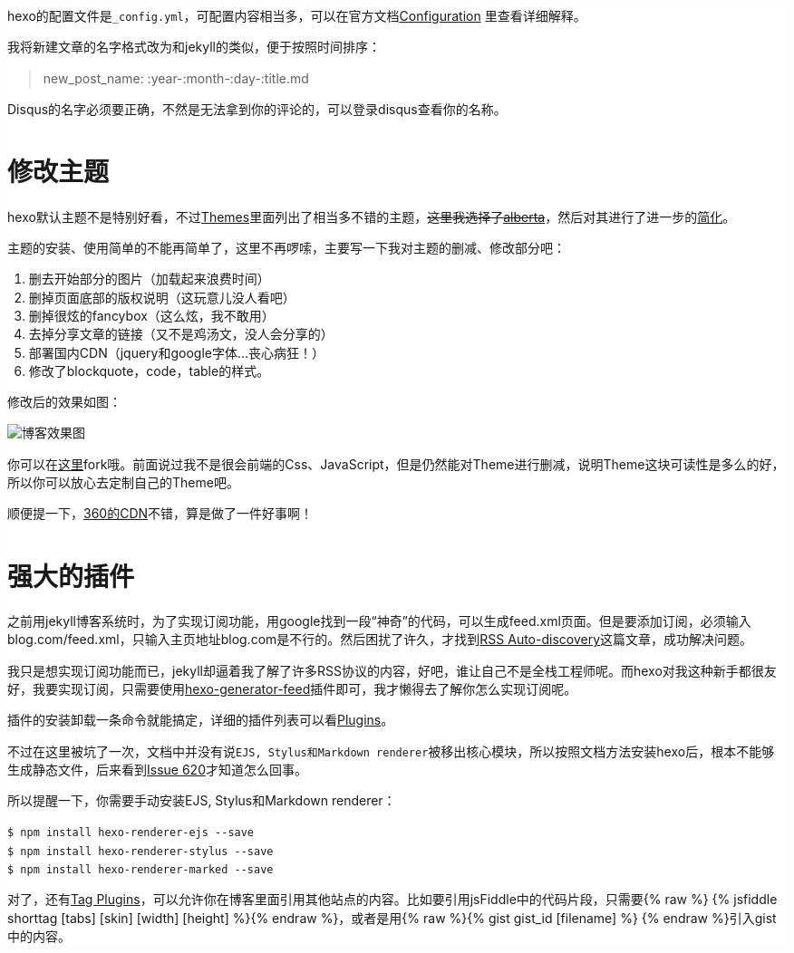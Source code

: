 hexo的配置文件是`_config.yml`，可配置内容相当多，可以在官方文档[Configuration](http://hexo.io/docs/configuration.html) 里查看详细解释。

我将新建文章的名字格式改为和jekyll的类似，便于按照时间排序：

> new_post_name: :year-:month-:day-:title.md

Disqus的名字必须要正确，不然是无法拿到你的评论的，可以登录disqus查看你的名称。

# 修改主题

hexo默认主题不是特别好看，不过[Themes](https://github.com/hexojs/hexo/wiki/Themes)里面列出了相当多不错的主题，~~这里我选择了[alberta](https://github.com/ken8203/hexo-theme-alberta)~~，然后对其进行了进一步的[简化](https://github.com/xuelangZF/hexo-theme-alberta)。

主题的安装、使用简单的不能再简单了，这里不再啰嗦，主要写一下我对主题的删减、修改部分吧：

1. 删去开始部分的图片（加载起来浪费时间）
2. 删掉页面底部的版权说明（这玩意儿没人看吧）
3. 删掉很炫的fancybox（这么炫，我不敢用）
4. 去掉分享文章的链接（又不是鸡汤文，没人会分享的）
5. 部署国内CDN（jquery和google字体...丧心病狂！）
6. 修改了blockquote，code，table的样式。

修改后的效果如图：

![博客效果图][2]

你可以在[这里](https://github.com/xuelangZF/hexo-theme-alberta)fork哦。前面说过我不是很会前端的Css、JavaScript，但是仍然能对Theme进行删减，说明Theme这块可读性是多么的好，所以你可以放心去定制自己的Theme吧。

顺便提一下，[360的CDN](http://libs.useso.com/)不错，算是做了一件好事啊！

# 强大的插件

之前用jekyll博客系统时，为了实现订阅功能，用google找到一段“神奇”的代码，可以生成feed.xml页面。但是要添加订阅，必须输入blog.com/feed.xml，只输入主页地址blog.com是不行的。然后困扰了许久，才找到[RSS Auto-discovery](http://www.rssboard.org/rss-autodiscovery)这篇文章，成功解决问题。

我只是想实现订阅功能而已，jekyll却逼着我了解了许多RSS协议的内容，好吧，谁让自己不是全栈工程师呢。而hexo对我这种新手都很友好，我要实现订阅，只需要使用[hexo-generator-feed](https://github.com/hexojs/hexo-generator-feed)插件即可，我才懒得去了解你怎么实现订阅呢。

插件的安装卸载一条命令就能搞定，详细的插件列表可以看[Plugins](https://github.com/hexojs/hexo/wiki/Plugins)。

不过在这里被坑了一次，文档中并没有说`EJS, Stylus和Markdown renderer`被移出核心模块，所以按照文档方法安装hexo后，根本不能够生成静态文件，后来看到[Issue 620](https://github.com/hexojs/hexo/pull/620)才知道怎么回事。

所以提醒一下，你需要手动安装EJS, Stylus和Markdown renderer：

```
$ npm install hexo-renderer-ejs --save
$ npm install hexo-renderer-stylus --save
$ npm install hexo-renderer-marked --save
```

对了，还有[Tag Plugins](http://hexo.io/docs/tag-plugins.html)，可以允许你在博客里面引用其他站点的内容。比如要引用jsFiddle中的代码片段，只需要{% raw %}
{% jsfiddle shorttag [tabs] [skin] [width] [height] %}{% endraw %}，或者是用{% raw %}{% gist gist_id [filename] %} {% endraw %}引入gist中的内容。


[1]: https://slefboot-1251736664.cos.ap-beijing.myqcloud.com/20141130_jekyll_to_hexo_domain.png
[2]: https://slefboot-1251736664.cos.ap-beijing.myqcloud.com/20141130_jekyll_to_hexo_theme.png